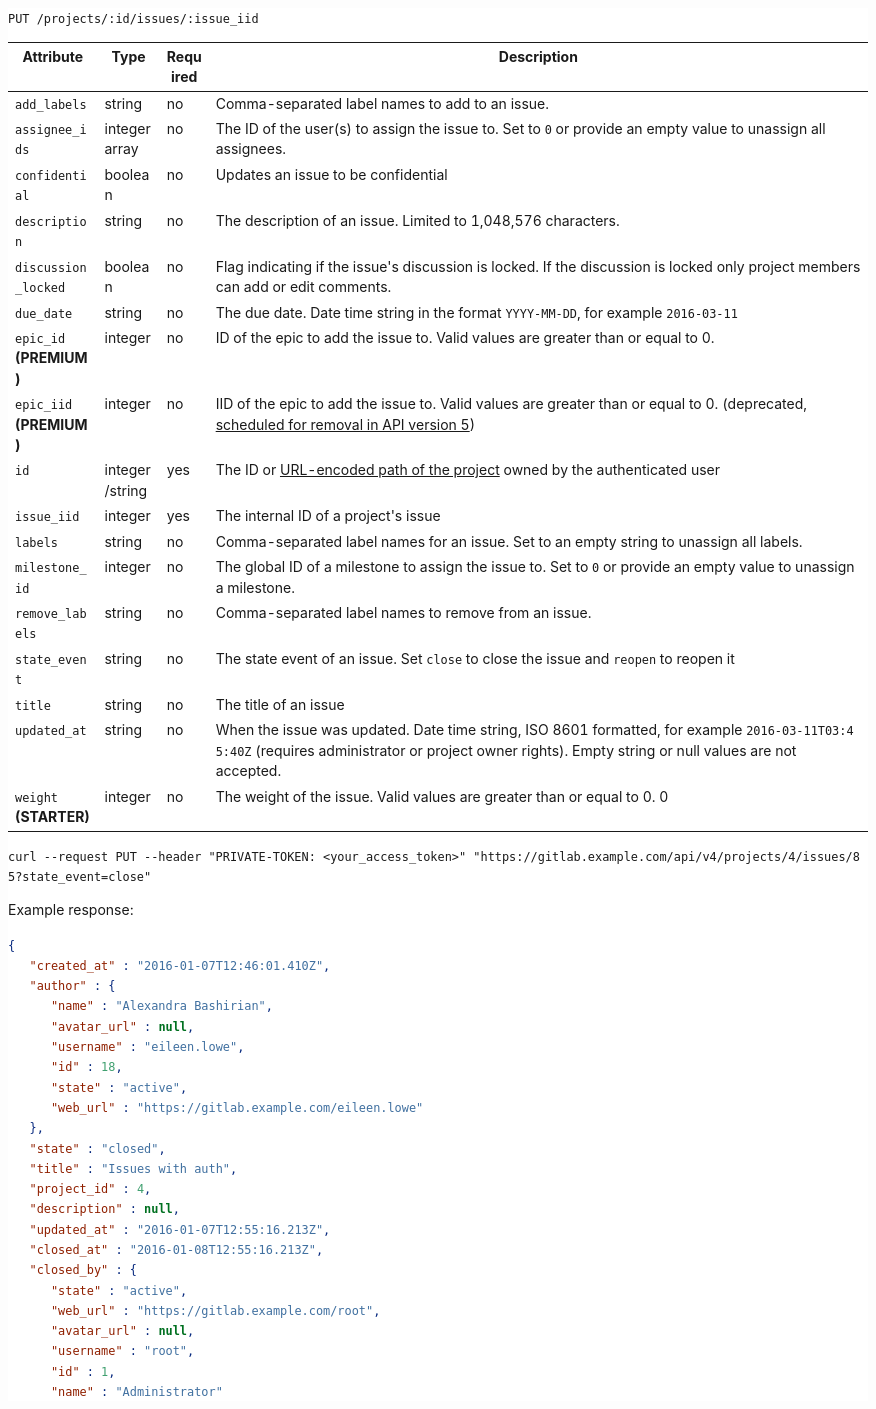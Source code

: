 ```plaintext
PUT /projects/:id/issues/:issue_iid
```

| Attribute      | Type    | Required | Description                                                                                                |
|----------------|---------|----------|------------------------------------------------------------------------------------------------------------|
| `add_labels`   | string  | no       | Comma-separated label names to add to an issue.                                                            |
| `assignee_ids` | integer array | no | The ID of the user(s) to assign the issue to. Set to `0` or provide an empty value to unassign all assignees. |
| `confidential` | boolean | no       | Updates an issue to be confidential                                                                        |
| `description`  | string  | no       | The description of an issue. Limited to 1,048,576 characters.        |
| `discussion_locked` | boolean | no  | Flag indicating if the issue's discussion is locked. If the discussion is locked only project members can add or edit comments. |
| `due_date`     | string  | no       | The due date. Date time string in the format `YYYY-MM-DD`, for example `2016-03-11`                                           |
| `epic_id` **(PREMIUM)** | integer | no | ID of the epic to add the issue to. Valid values are greater than or equal to 0. |
| `epic_iid` **(PREMIUM)** | integer | no | IID of the epic to add the issue to. Valid values are greater than or equal to 0. (deprecated, [scheduled for removal in API version 5](https://gitlab.com/gitlab-org/gitlab/-/issues/35157)) |
| `id`           | integer/string | yes | The ID or [URL-encoded path of the project](README.md#namespaced-path-encoding) owned by the authenticated user |
| `issue_iid`    | integer | yes      | The internal ID of a project's issue                                                                       |
| `labels`       | string  | no       | Comma-separated label names for an issue. Set to an empty string to unassign all labels.                   |
| `milestone_id` | integer | no       | The global ID of a milestone to assign the issue to. Set to `0` or provide an empty value to unassign a milestone.|
| `remove_labels`| string  | no       | Comma-separated label names to remove from an issue.                                                       |
| `state_event`  | string  | no       | The state event of an issue. Set `close` to close the issue and `reopen` to reopen it                      |
| `title`        | string  | no       | The title of an issue                                                                                      |
| `updated_at`   | string  | no       | When the issue was updated. Date time string, ISO 8601 formatted, for example `2016-03-11T03:45:40Z` (requires administrator or project owner rights). Empty string or null values are not accepted.|
| `weight` **(STARTER)** | integer | no | The weight of the issue. Valid values are greater than or equal to 0. 0                                                                    |

```shell
curl --request PUT --header "PRIVATE-TOKEN: <your_access_token>" "https://gitlab.example.com/api/v4/projects/4/issues/85?state_event=close"
```

Example response:

```json
{
   "created_at" : "2016-01-07T12:46:01.410Z",
   "author" : {
      "name" : "Alexandra Bashirian",
      "avatar_url" : null,
      "username" : "eileen.lowe",
      "id" : 18,
      "state" : "active",
      "web_url" : "https://gitlab.example.com/eileen.lowe"
   },
   "state" : "closed",
   "title" : "Issues with auth",
   "project_id" : 4,
   "description" : null,
   "updated_at" : "2016-01-07T12:55:16.213Z",
   "closed_at" : "2016-01-08T12:55:16.213Z",
   "closed_by" : {
      "state" : "active",
      "web_url" : "https://gitlab.example.com/root",
      "avatar_url" : null,
      "username" : "root",
      "id" : 1,
      "name" : "Administrator"
```